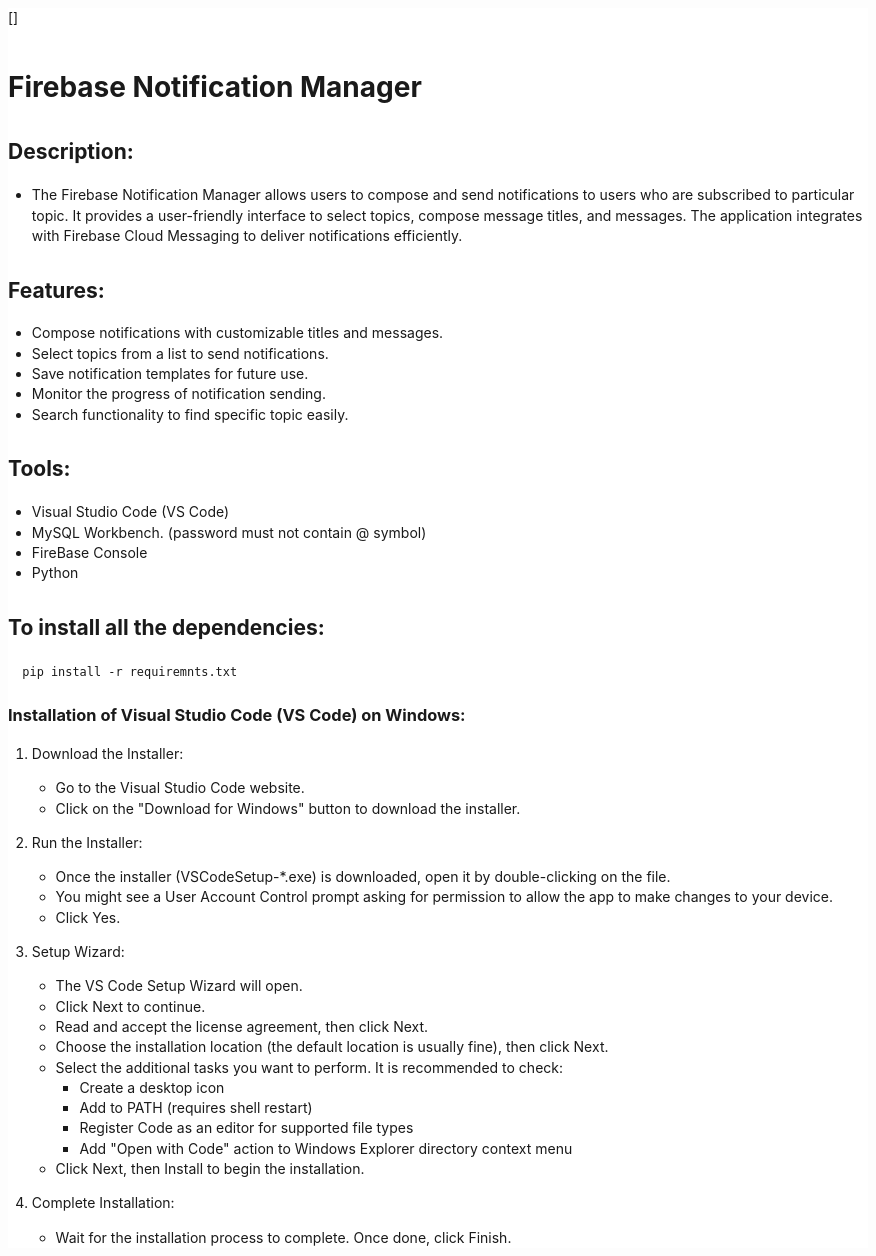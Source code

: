 []

# Firebase Notification Manager

## Description:

- The Firebase Notification Manager allows users to compose and send notifications to users who are subscribed to particular topic. It provides a user-friendly interface to select topics, compose message titles, and messages. The application integrates with Firebase Cloud Messaging to deliver notifications efficiently.

## Features:

- Compose notifications with customizable titles and messages.
- Select topics from a list to send notifications.
- Save notification templates for future use.
- Monitor the progress of notification sending.
- Search functionality to find specific topic easily.

## Tools:

- Visual Studio Code (VS Code)
- MySQL Workbench. (password must not contain @ symbol)
- FireBase Console
- Python

## To install all the dependencies:

```
  pip install -r requiremnts.txt
```

### Installation of Visual Studio Code (VS Code) on Windows:

1. Download the Installer:

   - Go to the Visual Studio Code website.
   - Click on the "Download for Windows" button to download the installer.

2. Run the Installer:

   - Once the installer (VSCodeSetup-\*.exe) is downloaded, open it by double-clicking on the file.
   - You might see a User Account Control prompt asking for permission to allow the app to make changes to your device.
   - Click Yes.

3. Setup Wizard:
   - The VS Code Setup Wizard will open.
   - Click Next to continue.
   - Read and accept the license agreement, then click Next.
   - Choose the installation location (the default location is usually fine), then click Next.
   - Select the additional tasks you want to perform. It is recommended to check:
     - Create a desktop icon
     - Add to PATH (requires shell restart)
     - Register Code as an editor for supported file types
     - Add "Open with Code" action to Windows Explorer directory context menu
   - Click Next, then Install to begin the installation.
4. Complete Installation:
   - Wait for the installation process to complete. Once done, click Finish.
